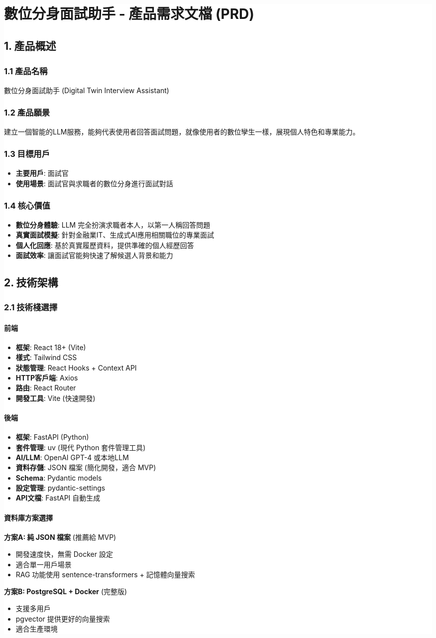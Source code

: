 # 數位分身面試助手 - 產品需求文檔 (PRD)

## 1. 產品概述

### 1.1 產品名稱
數位分身面試助手 (Digital Twin Interview Assistant)

### 1.2 產品願景
建立一個智能的LLM服務，能夠代表使用者回答面試問題，就像使用者的數位孿生一樣，展現個人特色和專業能力。

### 1.3 目標用戶
- **主要用戶**: 面試官
- **使用場景**: 面試官與求職者的數位分身進行面試對話

### 1.4 核心價值
- **數位分身體驗**: LLM 完全扮演求職者本人，以第一人稱回答問題
- **真實面試模擬**: 針對金融業IT、生成式AI應用相關職位的專業面試
- **個人化回應**: 基於真實履歷資料，提供準確的個人經歷回答
- **面試效率**: 讓面試官能夠快速了解候選人背景和能力

## 2. 技術架構

### 2.1 技術棧選擇

#### 前端
- **框架**: React 18+ (Vite)
- **樣式**: Tailwind CSS
- **狀態管理**: React Hooks + Context API
- **HTTP客戶端**: Axios
- **路由**: React Router
- **開發工具**: Vite (快速開發)

#### 後端
- **框架**: FastAPI (Python)
- **套件管理**: uv (現代 Python 套件管理工具)
- **AI/LLM**: OpenAI GPT-4 或本地LLM
- **資料存儲**: JSON 檔案 (簡化開發，適合 MVP)
- **Schema**: Pydantic models
- **設定管理**: pydantic-settings
- **API文檔**: FastAPI 自動生成

#### 資料庫方案選擇
**方案A: 純 JSON 檔案** (推薦給 MVP)
- 開發速度快，無需 Docker 設定
- 適合單一用戶場景
- RAG 功能使用 sentence-transformers + 記憶體向量搜索

**方案B: PostgreSQL + Docker** (完整版)
- 支援多用戶
- pgvector 提供更好的向量搜索
- 適合生產環境
